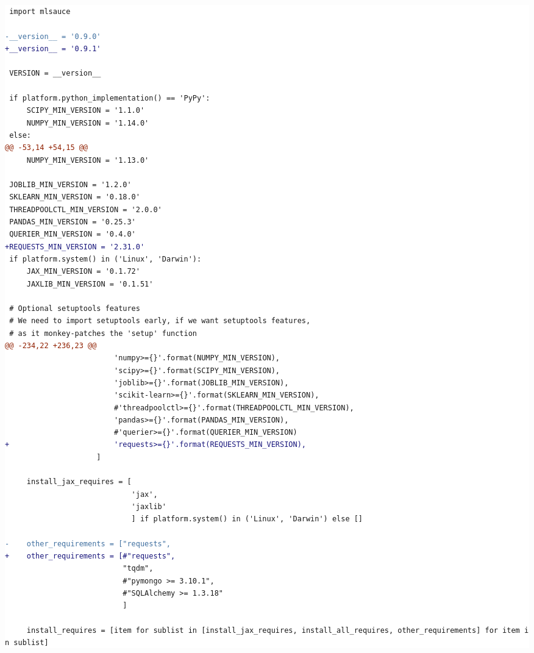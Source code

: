 ```diff
 import mlsauce
 
-__version__ = '0.9.0'
+__version__ = '0.9.1'
 
 VERSION = __version__
 
 if platform.python_implementation() == 'PyPy':
     SCIPY_MIN_VERSION = '1.1.0'
     NUMPY_MIN_VERSION = '1.14.0'
 else:
@@ -53,14 +54,15 @@
     NUMPY_MIN_VERSION = '1.13.0'
 
 JOBLIB_MIN_VERSION = '1.2.0'
 SKLEARN_MIN_VERSION = '0.18.0'
 THREADPOOLCTL_MIN_VERSION = '2.0.0'
 PANDAS_MIN_VERSION = '0.25.3'
 QUERIER_MIN_VERSION = '0.4.0'
+REQUESTS_MIN_VERSION = '2.31.0'
 if platform.system() in ('Linux', 'Darwin'):
     JAX_MIN_VERSION = '0.1.72'
     JAXLIB_MIN_VERSION = '0.1.51'
 
 # Optional setuptools features
 # We need to import setuptools early, if we want setuptools features,
 # as it monkey-patches the 'setup' function
@@ -234,22 +236,23 @@
                         'numpy>={}'.format(NUMPY_MIN_VERSION),
                         'scipy>={}'.format(SCIPY_MIN_VERSION),
                         'joblib>={}'.format(JOBLIB_MIN_VERSION),
                         'scikit-learn>={}'.format(SKLEARN_MIN_VERSION),
                         #'threadpoolctl>={}'.format(THREADPOOLCTL_MIN_VERSION),
                         'pandas>={}'.format(PANDAS_MIN_VERSION),
                         #'querier>={}'.format(QUERIER_MIN_VERSION)
+                        'requests>={}'.format(REQUESTS_MIN_VERSION),
                     ]
 
     install_jax_requires = [
                             'jax',
                             'jaxlib'
                             ] if platform.system() in ('Linux', 'Darwin') else []
 
-    other_requirements = ["requests",
+    other_requirements = [#"requests",
                           "tqdm", 
                           #"pymongo >= 3.10.1", 
                           #"SQLAlchemy >= 1.3.18"
                           ]
 
     install_requires = [item for sublist in [install_jax_requires, install_all_requires, other_requirements] for item in sublist]
```

